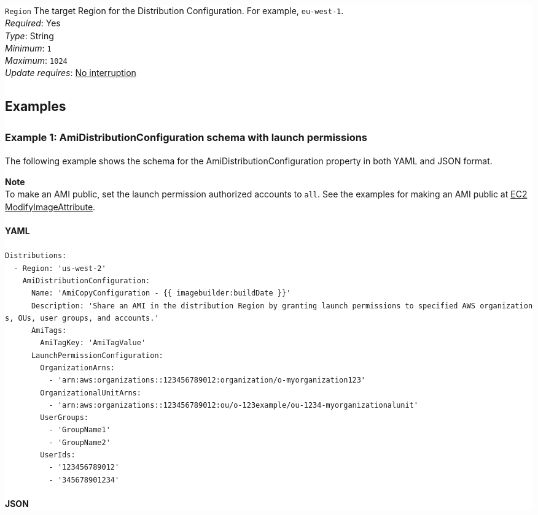 `Region` <a name="cfn-imagebuilder-distributionconfiguration-distribution-region"></a>
The target Region for the Distribution Configuration\. For example, `eu-west-1`\.  
_Required_: Yes  
_Type_: String  
_Minimum_: `1`  
_Maximum_: `1024`  
_Update requires_: [No interruption](https://docs.aws.amazon.com/AWSCloudFormation/latest/UserGuide/using-cfn-updating-stacks-update-behaviors.html#update-no-interrupt)

## Examples<a name="aws-properties-imagebuilder-distributionconfiguration-distribution--examples"></a>

### Example 1: AmiDistributionConfiguration schema with launch permissions<a name="aws-properties-imagebuilder-distributionconfiguration-distribution--examples--Example_1:_AmiDistributionConfiguration_schema_with_launch_permissions"></a>

The following example shows the schema for the AmiDistributionConfiguration property in both YAML and JSON format\.

**Note**  
To make an AMI public, set the launch permission authorized accounts to `all`\. See the examples for making an AMI public at [EC2 ModifyImageAttribute](https://docs.aws.amazon.com/AWSEC2/latest/APIReference/API_ModifyImageAttribute.html)\.

#### YAML<a name="aws-properties-imagebuilder-distributionconfiguration-distribution--examples--Example_1:_AmiDistributionConfiguration_schema_with_launch_permissions--yaml"></a>

```
Distributions:
  - Region: 'us-west-2'
    AmiDistributionConfiguration:
      Name: 'AmiCopyConfiguration - {{ imagebuilder:buildDate }}'
      Description: 'Share an AMI in the distribution Region by granting launch permissions to specified AWS organizations, OUs, user groups, and accounts.'
      AmiTags:
        AmiTagKey: 'AmiTagValue'
      LaunchPermissionConfiguration:
        OrganizationArns:
          - 'arn:aws:organizations::123456789012:organization/o-myorganization123'
        OrganizationalUnitArns:
          - 'arn:aws:organizations::123456789012:ou/o-123example/ou-1234-myorganizationalunit'
        UserGroups:
          - 'GroupName1'
          - 'GroupName2'
        UserIds:
          - '123456789012'
          - '345678901234'
```

#### JSON<a name="aws-properties-imagebuilder-distributionconfiguration-distribution--examples--Example_1:_AmiDistributionConfiguration_schema_with_launch_permissions--json"></a>
